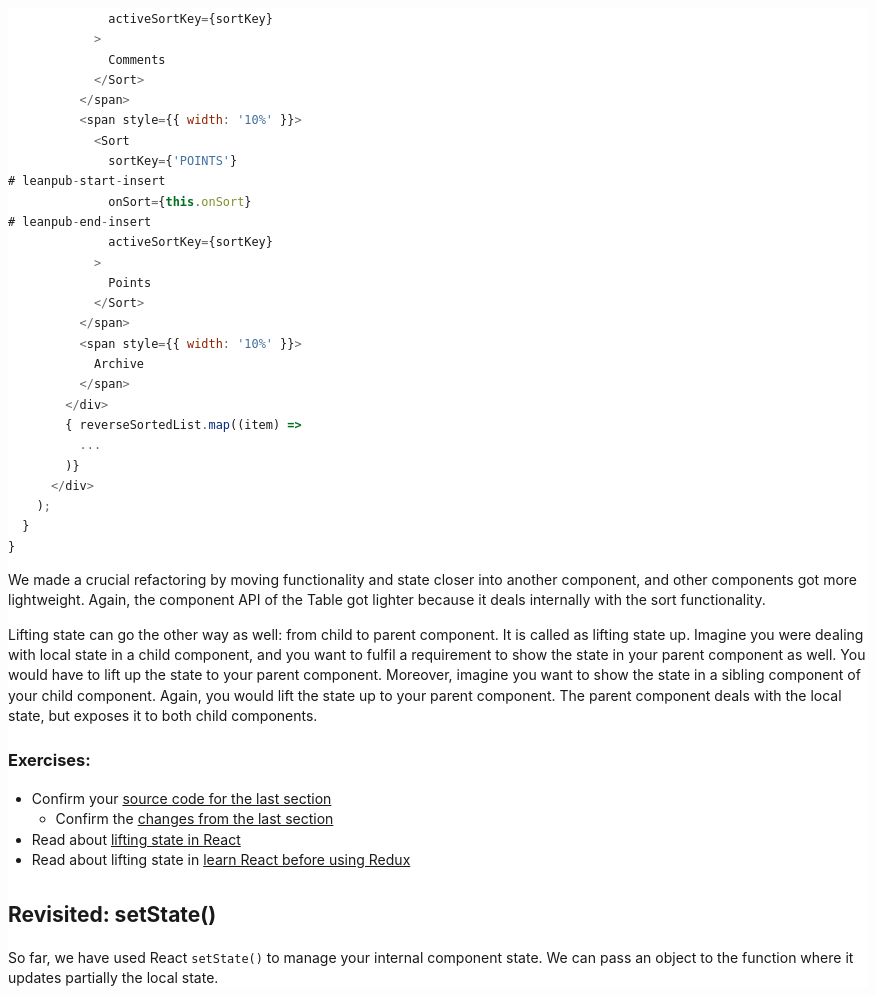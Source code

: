 ~~~~~~~~js
              activeSortKey={sortKey}
            >
              Comments
            </Sort>
          </span>
          <span style={{ width: '10%' }}>
            <Sort
              sortKey={'POINTS'}
# leanpub-start-insert
              onSort={this.onSort}
# leanpub-end-insert
              activeSortKey={sortKey}
            >
              Points
            </Sort>
          </span>
          <span style={{ width: '10%' }}>
            Archive
          </span>
        </div>
        { reverseSortedList.map((item) =>
          ...
        )}
      </div>
    );
  }
}
~~~~~~~~

We made a crucial refactoring by moving functionality and state closer into another component, and other components got more lightweight. Again, the component API of the Table got lighter because it deals internally with the sort functionality.

Lifting state can go the other way as well: from child to parent component. It is called as lifting state up. Imagine you were dealing with local state in a child component, and you want to fulfil a requirement to show the state in your parent component as well. You would have to lift up the state to your parent component. Moreover, imagine you want to show the state in a sibling component of your child component. Again, you would lift the state up to your parent component. The parent component deals with the local state, but exposes it to both child components.

### Exercises:

* Confirm your [source code for the last section](http://bit.ly/2Ho9AtZ)
  * Confirm the [changes from the last section](http://bit.ly/2Hnuh9d)
* Read about [lifting state in React](https://reactjs.org/docs/lifting-state-up.html)
* Read about lifting state in [learn React before using Redux](https://www.robinwieruch.de/learn-react-before-using-redux/)

## Revisited: setState()

So far, we have used React `setState()` to manage your internal component state. We can pass an object to the function where it updates partially the local state.
